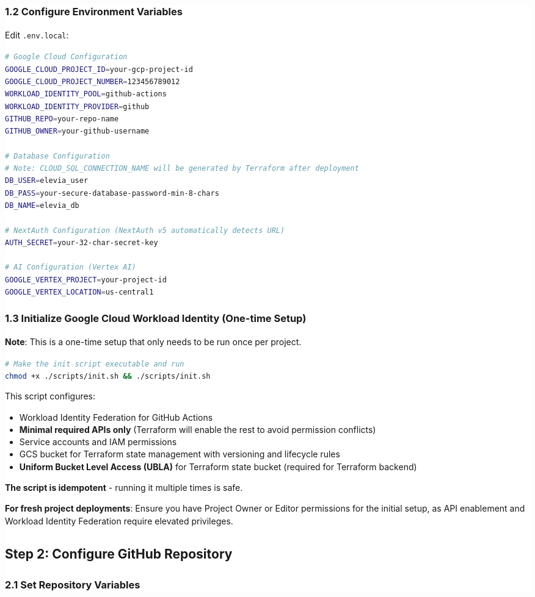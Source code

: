 ### 1.2 Configure Environment Variables

Edit `.env.local`:

```bash
# Google Cloud Configuration
GOOGLE_CLOUD_PROJECT_ID=your-gcp-project-id
GOOGLE_CLOUD_PROJECT_NUMBER=123456789012
WORKLOAD_IDENTITY_POOL=github-actions
WORKLOAD_IDENTITY_PROVIDER=github
GITHUB_REPO=your-repo-name
GITHUB_OWNER=your-github-username

# Database Configuration
# Note: CLOUD_SQL_CONNECTION_NAME will be generated by Terraform after deployment
DB_USER=elevia_user
DB_PASS=your-secure-database-password-min-8-chars
DB_NAME=elevia_db

# NextAuth Configuration (NextAuth v5 automatically detects URL)
AUTH_SECRET=your-32-char-secret-key

# AI Configuration (Vertex AI)
GOOGLE_VERTEX_PROJECT=your-project-id
GOOGLE_VERTEX_LOCATION=us-central1
```

### 1.3 Initialize Google Cloud Workload Identity (One-time Setup)

**Note**: This is a one-time setup that only needs to be run once per project.

```bash
# Make the init script executable and run
chmod +x ./scripts/init.sh && ./scripts/init.sh
```

This script configures:
- Workload Identity Federation for GitHub Actions
- **Minimal required APIs only** (Terraform will enable the rest to avoid permission conflicts)
- Service accounts and IAM permissions  
- GCS bucket for Terraform state management with versioning and lifecycle rules
- **Uniform Bucket Level Access (UBLA)** for Terraform state bucket (required for Terraform backend)

**The script is idempotent** - running it multiple times is safe.

**For fresh project deployments**: Ensure you have Project Owner or Editor permissions for the initial setup, as API enablement and Workload Identity Federation require elevated privileges.

## Step 2: Configure GitHub Repository

### 2.1 Set Repository Variables
